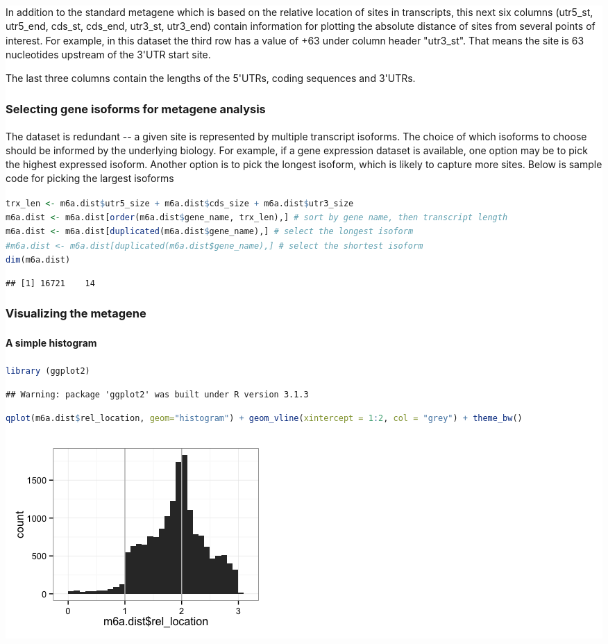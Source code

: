 In addition to the standard metagene which is based on the relative location of sites in transcripts, this next six columns (utr5_st, utr5_end, cds_st, cds_end, utr3_st, utr3_end) contain information for plotting the absolute distance of sites from several points of interest. For example, in this dataset the third row has a value of +63 under column header "utr3_st".  That means the site is 63 nucleotides upstream of the 3'UTR start site.

The last three columns contain the lengths of the 5'UTRs, coding sequences and 3'UTRs.

### Selecting gene isoforms for metagene analysis
The dataset is redundant -- a given site is represented by multiple transcript isoforms.  The choice of which isoforms to choose should be informed by the underlying biology.  For example, if a gene expression dataset is available, one option may be to pick the highest expressed isoform.  Another option is to pick the longest isoform, which is likely to capture more sites.  Below is sample code for picking the largest isoforms

```r
trx_len <- m6a.dist$utr5_size + m6a.dist$cds_size + m6a.dist$utr3_size
m6a.dist <- m6a.dist[order(m6a.dist$gene_name, trx_len),] # sort by gene name, then transcript length
m6a.dist <- m6a.dist[duplicated(m6a.dist$gene_name),] # select the longest isoform
#m6a.dist <- m6a.dist[duplicated(m6a.dist$gene_name),] # select the shortest isoform
dim(m6a.dist)
```

```
## [1] 16721    14
```

### Visualizing the metagene
#### A simple histogram

```r
library (ggplot2)
```

```
## Warning: package 'ggplot2' was built under R version 3.1.3
```

```r
qplot(m6a.dist$rel_location, geom="histogram") + geom_vline(xintercept = 1:2, col = "grey") + theme_bw()
```

![](MetaPlotR_tutorial_files/figure-html/unnamed-chunk-5-1.png)
